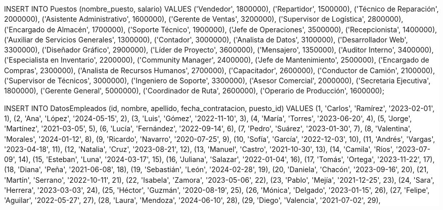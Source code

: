 INSERT INTO Puestos (nombre_puesto, salario) VALUES
('Vendedor', 1800000),
('Repartidor', 1500000),
('Técnico de Reparación', 2000000),
('Asistente Administrativo', 1600000),
('Gerente de Ventas', 3200000),
('Supervisor de Logística', 2800000),
('Encargado de Almacén', 1700000),
('Soporte Técnico', 1900000),
('Jefe de Operaciones', 3500000),
('Recepcionista', 1400000),
('Auxiliar de Servicios Generales', 1300000),
('Contador', 3000000),
('Analista de Datos', 3100000),
('Desarrollador Web', 3300000),
('Diseñador Gráfico', 2900000),
('Líder de Proyecto', 3600000),
('Mensajero', 1350000),
('Auditor Interno', 3400000),
('Especialista en Inventario', 2200000),
('Community Manager', 2400000),
('Jefe de Mantenimiento', 2500000),
('Encargado de Compras', 2300000),
('Analista de Recursos Humanos', 2700000),
('Capacitador', 2600000),
('Conductor de Camión', 2100000),
('Supervisor de Técnicos', 3000000),
('Ingeniero de Soporte', 3300000),
('Asesor Comercial', 2000000),
('Secretaria Ejecutiva', 1800000),
('Gerente General', 5000000),
('Coordinador de Ruta', 2600000),
('Operario de Producción', 1600000);

INSERT INTO DatosEmpleados (id, nombre, apellido, fecha_contratacion, puesto_id) VALUES
(1, 'Carlos', 'Ramírez', '2023-02-01', 1),
(2, 'Ana', 'López', '2024-05-15', 2),
(3, 'Luis', 'Gómez', '2022-11-10', 3),
(4, 'María', 'Torres', '2023-06-20', 4),
(5, 'Jorge', 'Martínez', '2021-03-05', 5),
(6, 'Lucía', 'Fernández', '2022-09-14', 6),
(7, 'Pedro', 'Suárez', '2023-01-30', 7),
(8, 'Valentina', 'Morales', '2024-01-12', 8),
(9, 'Ricardo', 'Navarro', '2020-07-25', 9),
(10, 'Sofía', 'García', '2022-12-03', 10),
(11, 'Andrés', 'Vargas', '2023-04-18', 11),
(12, 'Natalia', 'Cruz', '2023-08-21', 12),
(13, 'Manuel', 'Castro', '2021-10-30', 13),
(14, 'Camila', 'Ríos', '2023-07-09', 14),
(15, 'Esteban', 'Luna', '2024-03-17', 15),
(16, 'Juliana', 'Salazar', '2022-01-04', 16),
(17, 'Tomás', 'Ortega', '2023-11-22', 17),
(18, 'Diana', 'Peña', '2021-06-08', 18),
(19, 'Sebastián', 'León', '2024-02-28', 19),
(20, 'Daniela', 'Chacón', '2023-09-16', 20),
(21, 'Martín', 'Serrano', '2022-10-11', 21),
(22, 'Isabela', 'Zamora', '2023-05-06', 22),
(23, 'Pablo', 'Mejía', '2021-12-25', 23),
(24, 'Sara', 'Herrera', '2023-03-03', 24),
(25, 'Héctor', 'Guzmán', '2020-08-19', 25),
(26, 'Mónica', 'Delgado', '2023-01-15', 26),
(27, 'Felipe', 'Aguilar', '2022-05-27', 27),
(28, 'Laura', 'Mendoza', '2024-06-10', 28),
(29, 'Diego', 'Valencia', '2021-07-02', 29),
